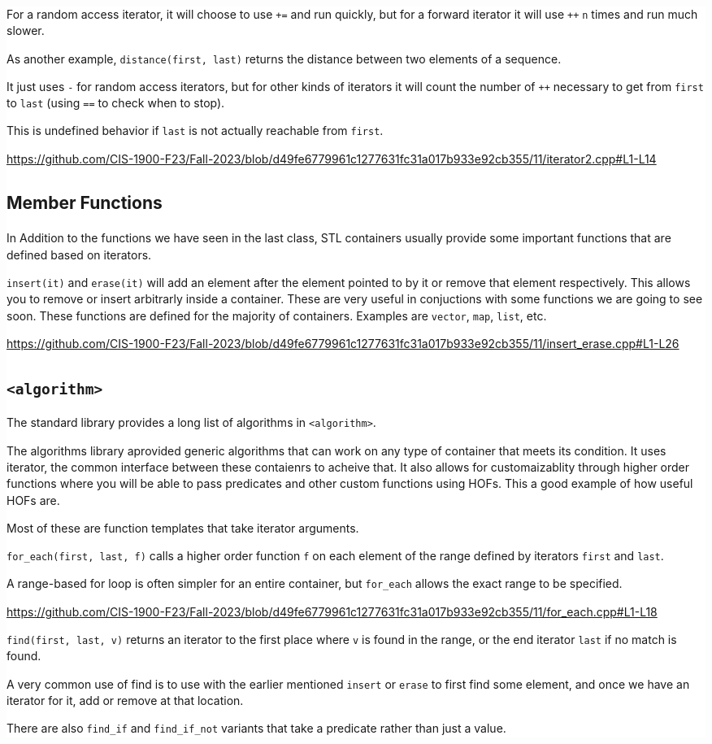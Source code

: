 For a random access iterator, it will choose to use `+=` and run quickly, but for a forward iterator it will use `++`  `n` times and run much slower.

As another example, `distance(first, last)` returns the distance between two elements of a sequence.

It just uses `-` for random access iterators, but for other kinds of iterators it will count the number of `++` necessary to get from `first` to `last` (using `==` to check when to stop).

This is undefined behavior if `last` is not actually reachable from `first`.


https://github.com/CIS-1900-F23/Fall-2023/blob/d49fe6779961c1277631fc31a017b933e92cb355/11/iterator2.cpp#L1-L14
  
##  Member Functions

In Addition to the functions we have seen in the last class, STL containers usually provide some important functions that are defined based on iterators.

`insert(it)` and `erase(it)` will add an element after the element pointed to by it or remove that element respectively.  This allows you to remove or insert arbitrarly inside a container. These are very useful in conjuctions with some functions we are going to see soon. These functions are defined for the majority of containers. Examples are `vector`, `map`, `list`, etc.

https://github.com/CIS-1900-F23/Fall-2023/blob/d49fe6779961c1277631fc31a017b933e92cb355/11/insert_erase.cpp#L1-L26

  
##  `<algorithm>`

  
The standard library provides a long list of algorithms in `<algorithm>`.

The algorithms library aprovided generic algorithms that can work on any type of container that meets its condition. It uses iterator, the common interface between these contaienrs to acheive that. It also allows for customaizablity through higher order functions where you will be able to pass predicates and other custom functions using HOFs. This a good example of how useful HOFs are.

Most of these are function templates that take iterator arguments.


`for_each(first, last, f)` calls a higher order function `f` on each element of the range defined by iterators `first` and `last`.

A range-based for loop is often simpler for an entire container, but `for_each` allows the exact range to be specified.

https://github.com/CIS-1900-F23/Fall-2023/blob/d49fe6779961c1277631fc31a017b933e92cb355/11/for_each.cpp#L1-L18

 
`find(first, last, v)` returns an iterator to the first place where `v` is found in the range, or the end iterator `last` if no match is found.

A very common use of find is to use with the earlier mentioned `insert` or `erase` to first find some element, and once we have an iterator for it, add or remove at that location.

There are also `find_if` and `find_if_not` variants that take a predicate rather than just a value.

